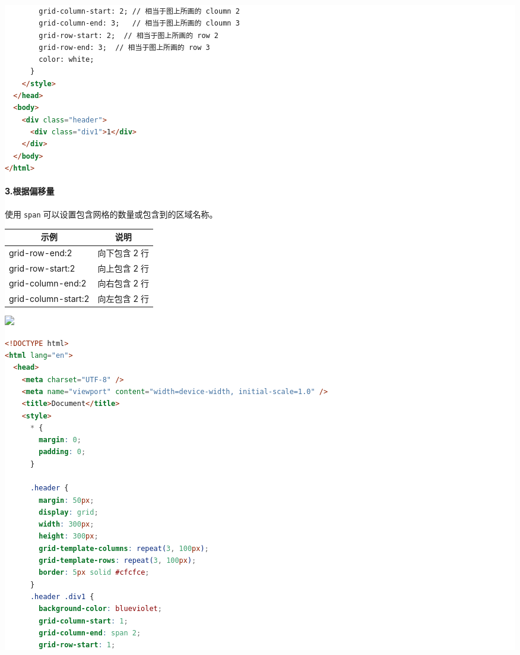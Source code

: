 ```html
        grid-column-start: 2; // 相当于图上所画的 cloumn 2
        grid-column-end: 3;   // 相当于图上所画的 cloumn 3
        grid-row-start: 2;  // 相当于图上所画的 row 2
        grid-row-end: 3;  // 相当于图上所画的 row 3
        color: white;
      }
    </style>
  </head>
  <body>
    <div class="header">
      <div class="div1">1</div>
    </div>
  </body>
</html>


```





#### 3.根据偏移量

使用 `span` 可以设置包含网格的数量或包含到的区域名称。

| 示例                | 说明          |
| ------------------- | ------------- |
| grid-row-end:2      | 向下包含 2 行 |
| grid-row-start:2    | 向上包含 2 行 |
| grid-column-end:2   | 向右包含 2 行 |
| grid-column-start:2 | 向左包含 2 行 |

<img src="https://p3-xtjj-sign.byteimg.com/tos-cn-i-73owjymdk6/9dabdcaf6c3b4811948a3ce1892395b6~tplv-73owjymdk6-jj-mark-v1:0:0:0:0:5o6Y6YeR5oqA5pyv56S-5Yy6IEAg6I-g6I-cNzA3:q75.awebp?rk3s=f64ab15b&amp;x-expires=1727233827&amp;x-signature=NT9iYmhZLTlP2Ue8Y8raYpOcTc8%3D" >



```html
<!DOCTYPE html>
<html lang="en">
  <head>
    <meta charset="UTF-8" />
    <meta name="viewport" content="width=device-width, initial-scale=1.0" />
    <title>Document</title>
    <style>
      * {
        margin: 0;
        padding: 0;
      }

      .header {
        margin: 50px;
        display: grid;
        width: 300px;
        height: 300px;
        grid-template-columns: repeat(3, 100px);
        grid-template-rows: repeat(3, 100px);
        border: 5px solid #cfcfce;
      }
      .header .div1 {
        background-color: blueviolet;
        grid-column-start: 1;
        grid-column-end: span 2;
        grid-row-start: 1;
```
